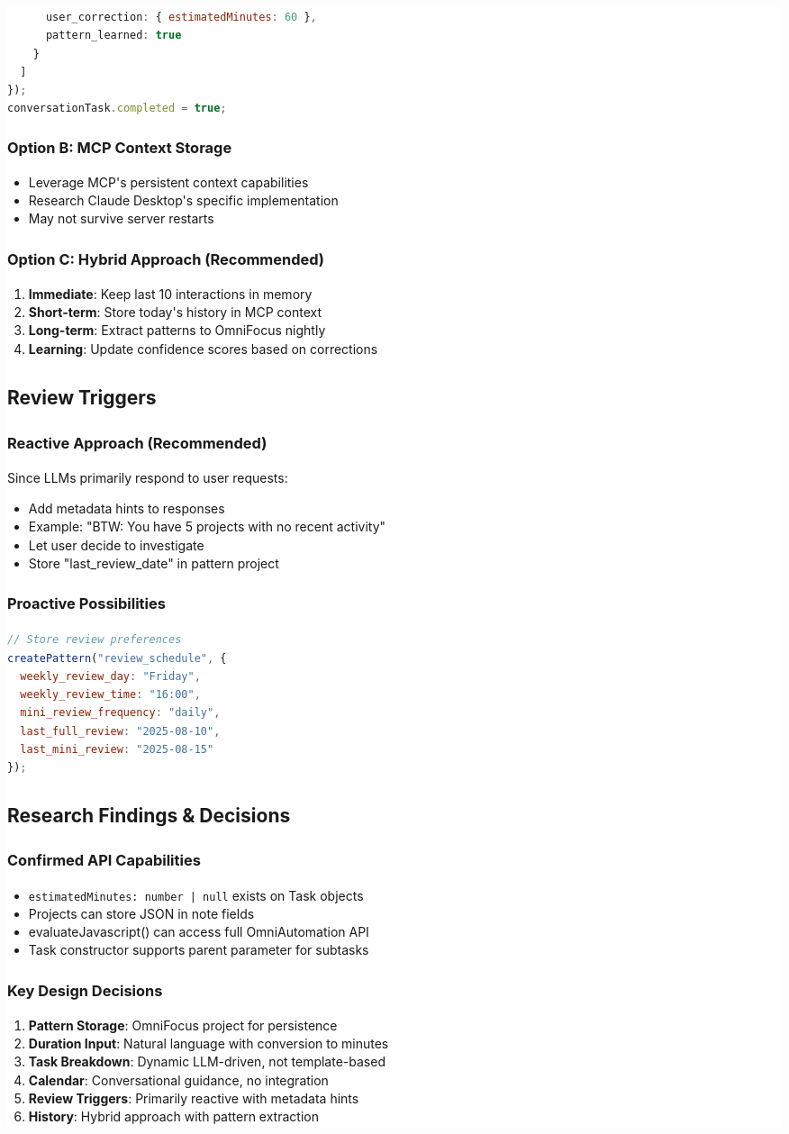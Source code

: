 ```javascript
      user_correction: { estimatedMinutes: 60 },
      pattern_learned: true
    }
  ]
});
conversationTask.completed = true;
```

### Option B: MCP Context Storage
- Leverage MCP's persistent context capabilities
- Research Claude Desktop's specific implementation
- May not survive server restarts

### Option C: Hybrid Approach (Recommended)
1. **Immediate**: Keep last 10 interactions in memory
2. **Short-term**: Store today's history in MCP context
3. **Long-term**: Extract patterns to OmniFocus nightly
4. **Learning**: Update confidence scores based on corrections

## Review Triggers

### Reactive Approach (Recommended)
Since LLMs primarily respond to user requests:
- Add metadata hints to responses
- Example: "BTW: You have 5 projects with no recent activity"
- Let user decide to investigate
- Store "last_review_date" in pattern project

### Proactive Possibilities
```javascript
// Store review preferences
createPattern("review_schedule", {
  weekly_review_day: "Friday",
  weekly_review_time: "16:00",
  mini_review_frequency: "daily",
  last_full_review: "2025-08-10",
  last_mini_review: "2025-08-15"
});
```

## Research Findings & Decisions

### Confirmed API Capabilities
- `estimatedMinutes: number | null` exists on Task objects
- Projects can store JSON in note fields
- evaluateJavascript() can access full OmniAutomation API
- Task constructor supports parent parameter for subtasks

### Key Design Decisions
1. **Pattern Storage**: OmniFocus project for persistence
2. **Duration Input**: Natural language with conversion to minutes
3. **Task Breakdown**: Dynamic LLM-driven, not template-based
4. **Calendar**: Conversational guidance, no integration
5. **Review Triggers**: Primarily reactive with metadata hints
6. **History**: Hybrid approach with pattern extraction

